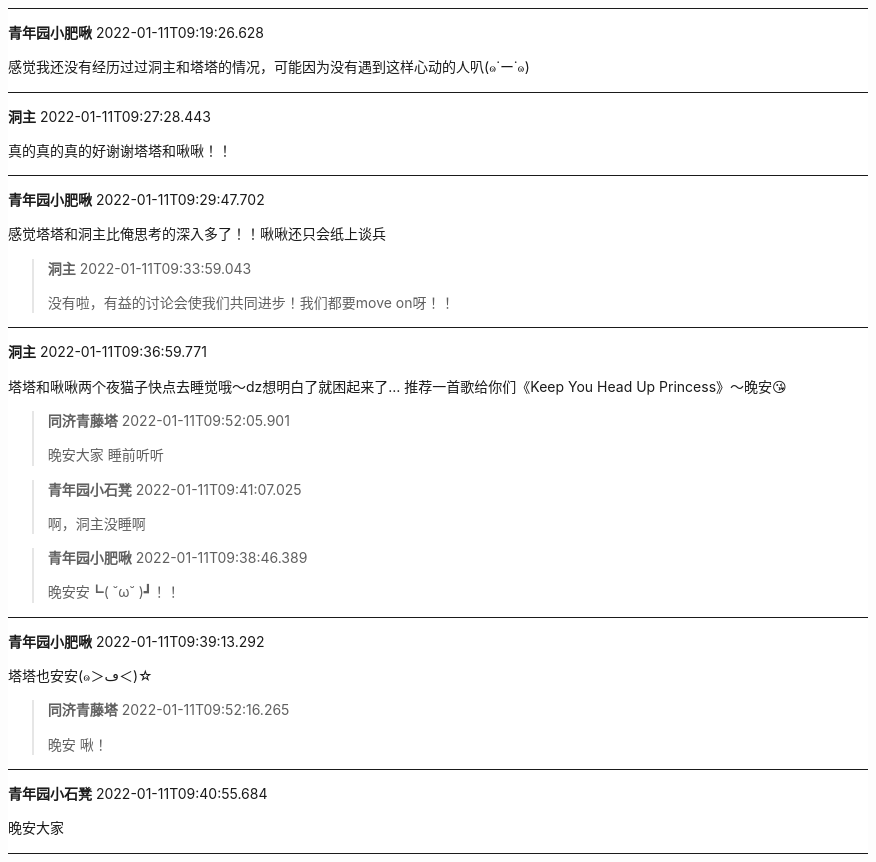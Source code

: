 
---

**青年园小肥啾** 2022-01-11T09:19:26.628

感觉我还没有经历过过洞主和塔塔的情况，可能因为没有遇到这样心动的人叭(๑˙ー˙๑)

---

**洞主** 2022-01-11T09:27:28.443

真的真的真的好谢谢塔塔和啾啾！！

---

**青年园小肥啾** 2022-01-11T09:29:47.702

感觉塔塔和洞主比俺思考的深入多了！！啾啾还只会纸上谈兵

> **洞主** 2022-01-11T09:33:59.043
> 
> 没有啦，有益的讨论会使我们共同进步！我们都要move on呀！！


---

**洞主** 2022-01-11T09:36:59.771

塔塔和啾啾两个夜猫子快点去睡觉哦～dz想明白了就困起来了…
推荐一首歌给你们《Keep You Head Up Princess》～晚安😘

> **同济青藤塔** 2022-01-11T09:52:05.901
> 
> 晚安大家 睡前听听


> **青年园小石凳** 2022-01-11T09:41:07.025
> 
> 啊，洞主没睡啊


> **青年园小肥啾** 2022-01-11T09:38:46.389
> 
> 晚安安┗( ˘ω˘ )┛！！


---

**青年园小肥啾** 2022-01-11T09:39:13.292

塔塔也安安(๑＞ڡ＜)☆

> **同济青藤塔** 2022-01-11T09:52:16.265
> 
> 晚安 啾！


---

**青年园小石凳** 2022-01-11T09:40:55.684

晚安大家

---